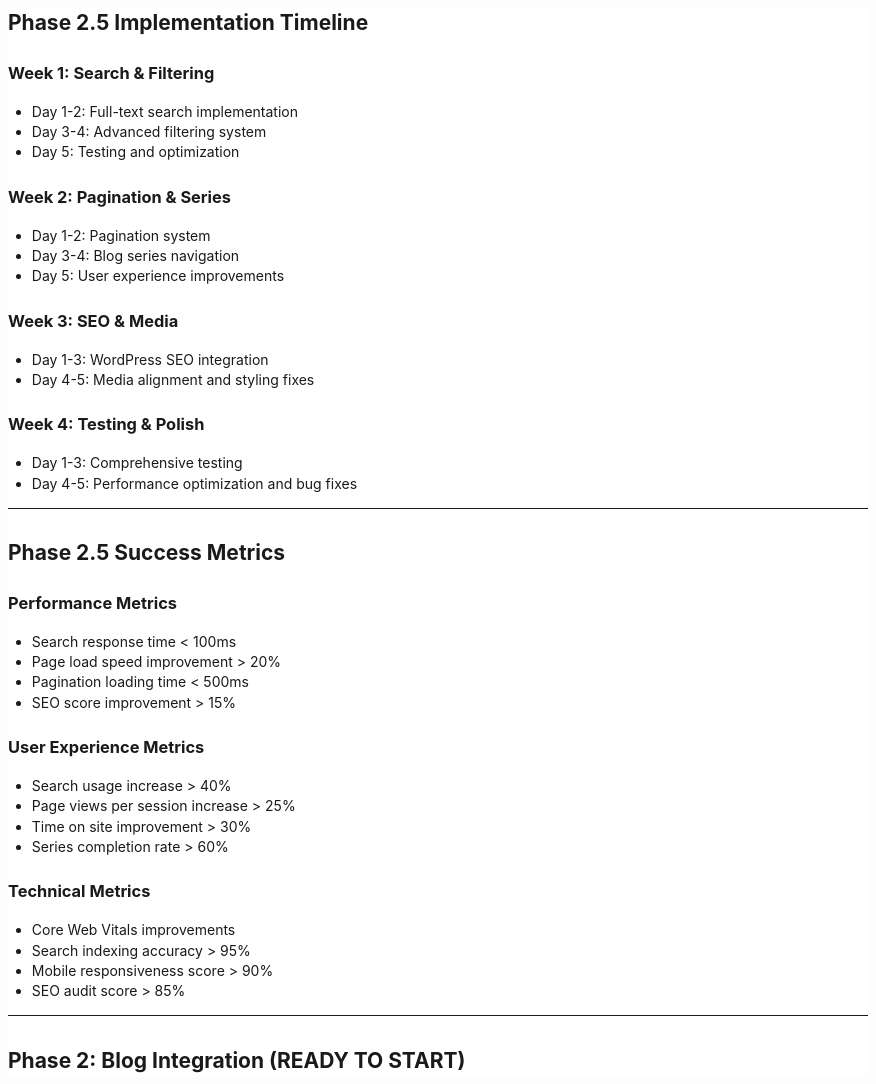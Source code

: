 
## Phase 2.5 Implementation Timeline

### Week 1: Search & Filtering
- Day 1-2: Full-text search implementation
- Day 3-4: Advanced filtering system
- Day 5: Testing and optimization

### Week 2: Pagination & Series
- Day 1-2: Pagination system
- Day 3-4: Blog series navigation
- Day 5: User experience improvements

### Week 3: SEO & Media
- Day 1-3: WordPress SEO integration
- Day 4-5: Media alignment and styling fixes

### Week 4: Testing & Polish
- Day 1-3: Comprehensive testing
- Day 4-5: Performance optimization and bug fixes

---

## Phase 2.5 Success Metrics

### Performance Metrics
- Search response time < 100ms
- Page load speed improvement > 20%
- Pagination loading time < 500ms
- SEO score improvement > 15%

### User Experience Metrics
- Search usage increase > 40%
- Page views per session increase > 25%
- Time on site improvement > 30%
- Series completion rate > 60%

### Technical Metrics
- Core Web Vitals improvements
- Search indexing accuracy > 95%
- Mobile responsiveness score > 90%
- SEO audit score > 85%

---

## Phase 2: Blog Integration (READY TO START)
